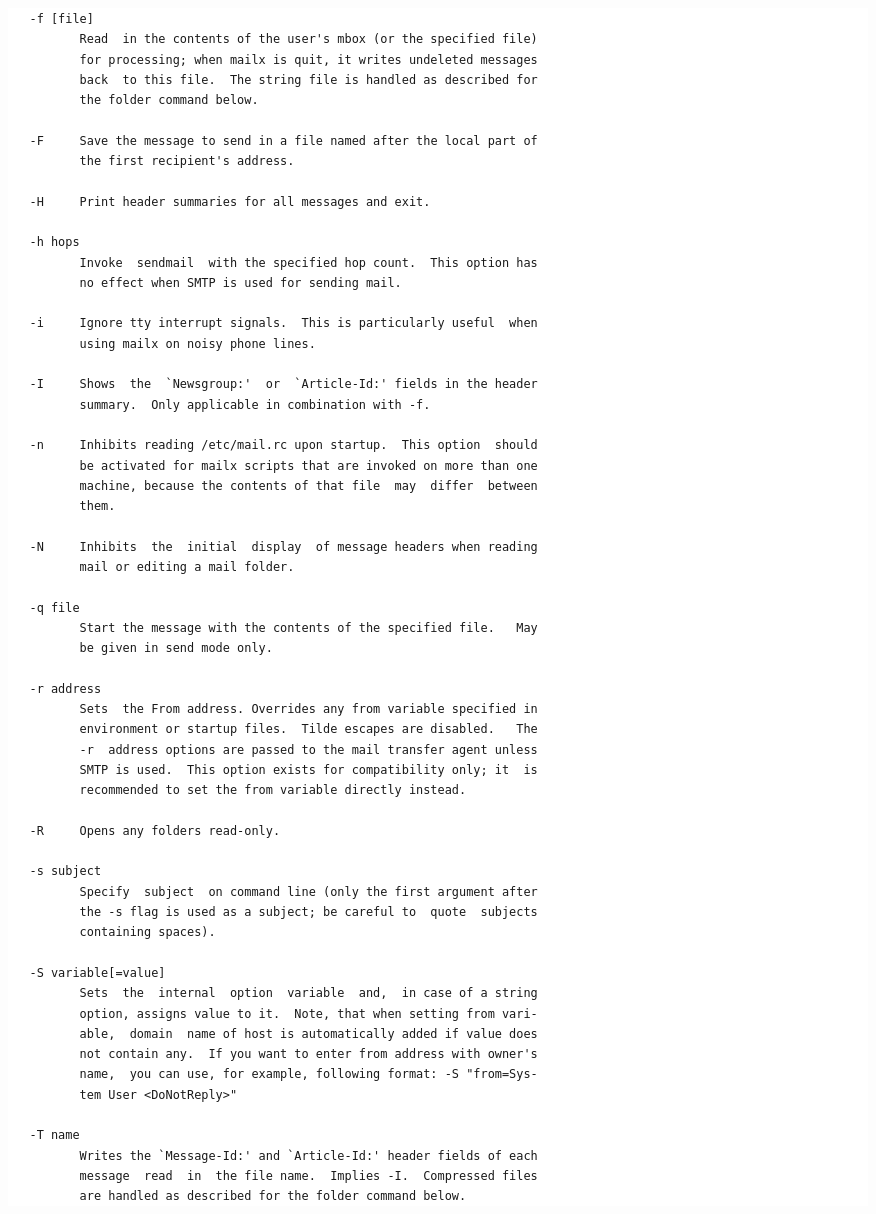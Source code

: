        -f [file]
              Read  in the contents of the user's mbox (or the specified file)
              for processing; when mailx is quit, it writes undeleted messages
              back  to this file.  The string file is handled as described for
              the folder command below.

       -F     Save the message to send in a file named after the local part of
              the first recipient's address.

       -H     Print header summaries for all messages and exit.

       -h hops
              Invoke  sendmail  with the specified hop count.  This option has
              no effect when SMTP is used for sending mail.

       -i     Ignore tty interrupt signals.  This is particularly useful  when
              using mailx on noisy phone lines.

       -I     Shows  the  `Newsgroup:'  or  `Article-Id:' fields in the header
              summary.  Only applicable in combination with -f.

       -n     Inhibits reading /etc/mail.rc upon startup.  This option  should
              be activated for mailx scripts that are invoked on more than one
              machine, because the contents of that file  may  differ  between
              them.

       -N     Inhibits  the  initial  display  of message headers when reading
              mail or editing a mail folder.

       -q file
              Start the message with the contents of the specified file.   May
              be given in send mode only.

       -r address
              Sets  the From address. Overrides any from variable specified in
              environment or startup files.  Tilde escapes are disabled.   The
              -r  address options are passed to the mail transfer agent unless
              SMTP is used.  This option exists for compatibility only; it  is
              recommended to set the from variable directly instead.

       -R     Opens any folders read-only.

       -s subject
              Specify  subject  on command line (only the first argument after
              the -s flag is used as a subject; be careful to  quote  subjects
              containing spaces).

       -S variable[=value]
              Sets  the  internal  option  variable  and,  in case of a string
              option, assigns value to it.  Note, that when setting from vari‐
              able,  domain  name of host is automatically added if value does
              not contain any.  If you want to enter from address with owner's
              name,  you can use, for example, following format: -S "from=Sys‐
              tem User <DoNotReply>"

       -T name
              Writes the `Message-Id:' and `Article-Id:' header fields of each
              message  read  in  the file name.  Implies -I.  Compressed files
              are handled as described for the folder command below.
